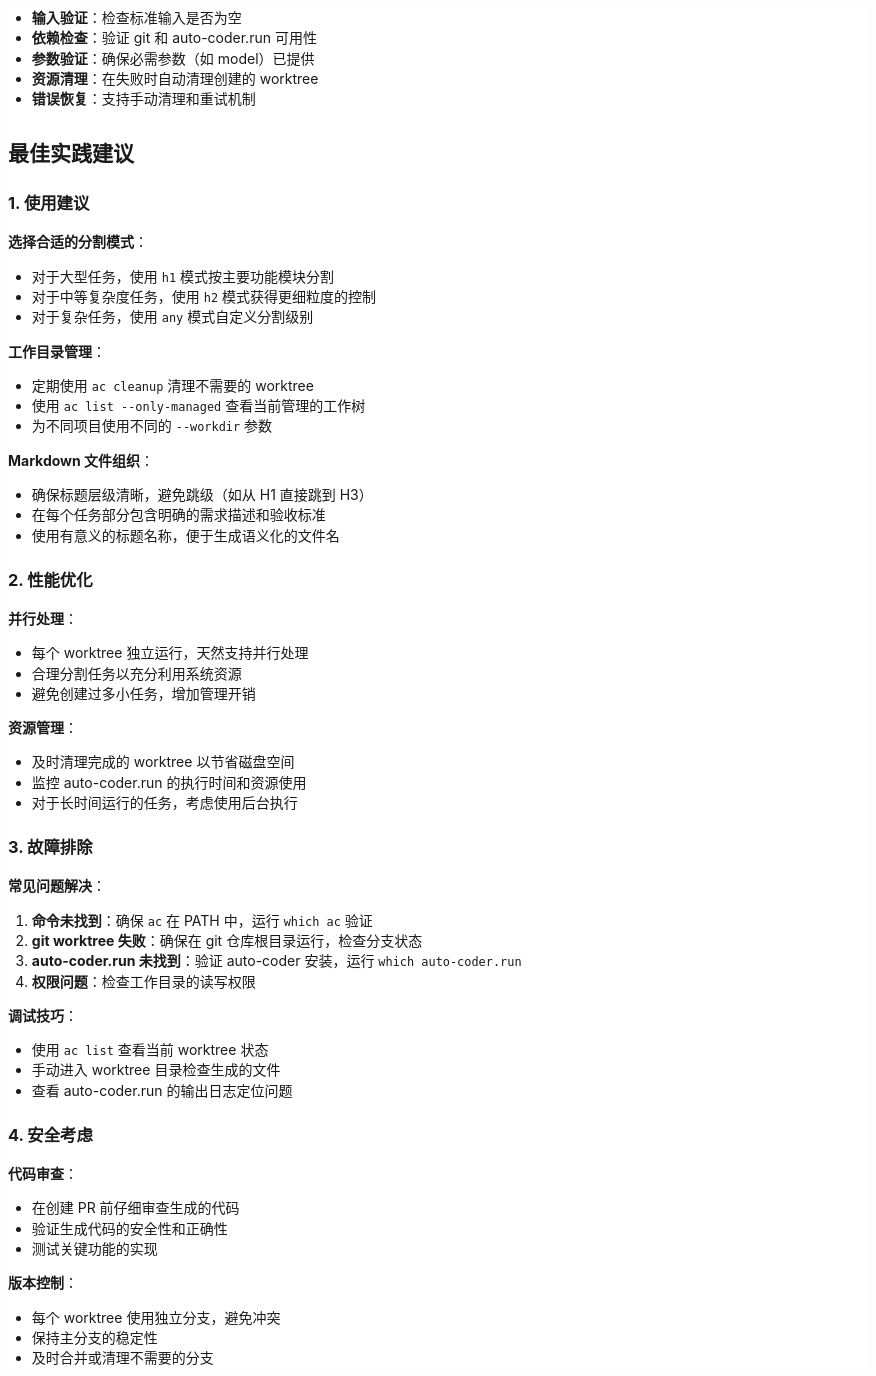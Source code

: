 - **输入验证**：检查标准输入是否为空
- **依赖检查**：验证 git 和 auto-coder.run 可用性
- **参数验证**：确保必需参数（如 model）已提供
- **资源清理**：在失败时自动清理创建的 worktree
- **错误恢复**：支持手动清理和重试机制

## 最佳实践建议

### 1. 使用建议

**选择合适的分割模式**：
- 对于大型任务，使用 `h1` 模式按主要功能模块分割
- 对于中等复杂度任务，使用 `h2` 模式获得更细粒度的控制
- 对于复杂任务，使用 `any` 模式自定义分割级别

**工作目录管理**：
- 定期使用 `ac cleanup` 清理不需要的 worktree
- 使用 `ac list --only-managed` 查看当前管理的工作树
- 为不同项目使用不同的 `--workdir` 参数

**Markdown 文件组织**：
- 确保标题层级清晰，避免跳级（如从 H1 直接跳到 H3）
- 在每个任务部分包含明确的需求描述和验收标准
- 使用有意义的标题名称，便于生成语义化的文件名

### 2. 性能优化

**并行处理**：
- 每个 worktree 独立运行，天然支持并行处理
- 合理分割任务以充分利用系统资源
- 避免创建过多小任务，增加管理开销

**资源管理**：
- 及时清理完成的 worktree 以节省磁盘空间
- 监控 auto-coder.run 的执行时间和资源使用
- 对于长时间运行的任务，考虑使用后台执行

### 3. 故障排除

**常见问题解决**：
1. **命令未找到**：确保 `ac` 在 PATH 中，运行 `which ac` 验证
2. **git worktree 失败**：确保在 git 仓库根目录运行，检查分支状态
3. **auto-coder.run 未找到**：验证 auto-coder 安装，运行 `which auto-coder.run`
4. **权限问题**：检查工作目录的读写权限

**调试技巧**：
- 使用 `ac list` 查看当前 worktree 状态
- 手动进入 worktree 目录检查生成的文件
- 查看 auto-coder.run 的输出日志定位问题

### 4. 安全考虑

**代码审查**：
- 在创建 PR 前仔细审查生成的代码
- 验证生成代码的安全性和正确性
- 测试关键功能的实现

**版本控制**：
- 每个 worktree 使用独立分支，避免冲突
- 保持主分支的稳定性
- 及时合并或清理不需要的分支


